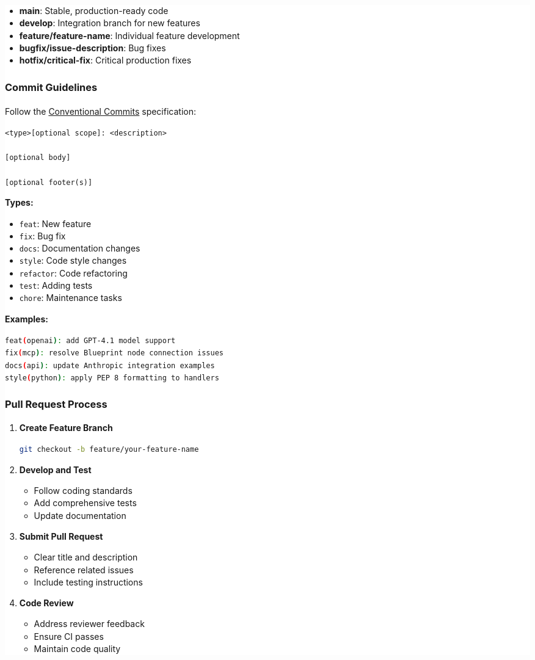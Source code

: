 - **main**: Stable, production-ready code
- **develop**: Integration branch for new features
- **feature/feature-name**: Individual feature development
- **bugfix/issue-description**: Bug fixes
- **hotfix/critical-fix**: Critical production fixes

### Commit Guidelines

Follow the [Conventional Commits](https://www.conventionalcommits.org/) specification:

```
<type>[optional scope]: <description>

[optional body]

[optional footer(s)]
```

**Types:**
- `feat`: New feature
- `fix`: Bug fix
- `docs`: Documentation changes
- `style`: Code style changes
- `refactor`: Code refactoring
- `test`: Adding tests
- `chore`: Maintenance tasks

**Examples:**
```bash
feat(openai): add GPT-4.1 model support
fix(mcp): resolve Blueprint node connection issues
docs(api): update Anthropic integration examples
style(python): apply PEP 8 formatting to handlers
```

### Pull Request Process

1. **Create Feature Branch**
   ```bash
   git checkout -b feature/your-feature-name
   ```

2. **Develop and Test**
   - Follow coding standards
   - Add comprehensive tests
   - Update documentation

3. **Submit Pull Request**
   - Clear title and description
   - Reference related issues
   - Include testing instructions

4. **Code Review**
   - Address reviewer feedback
   - Ensure CI passes
   - Maintain code quality
